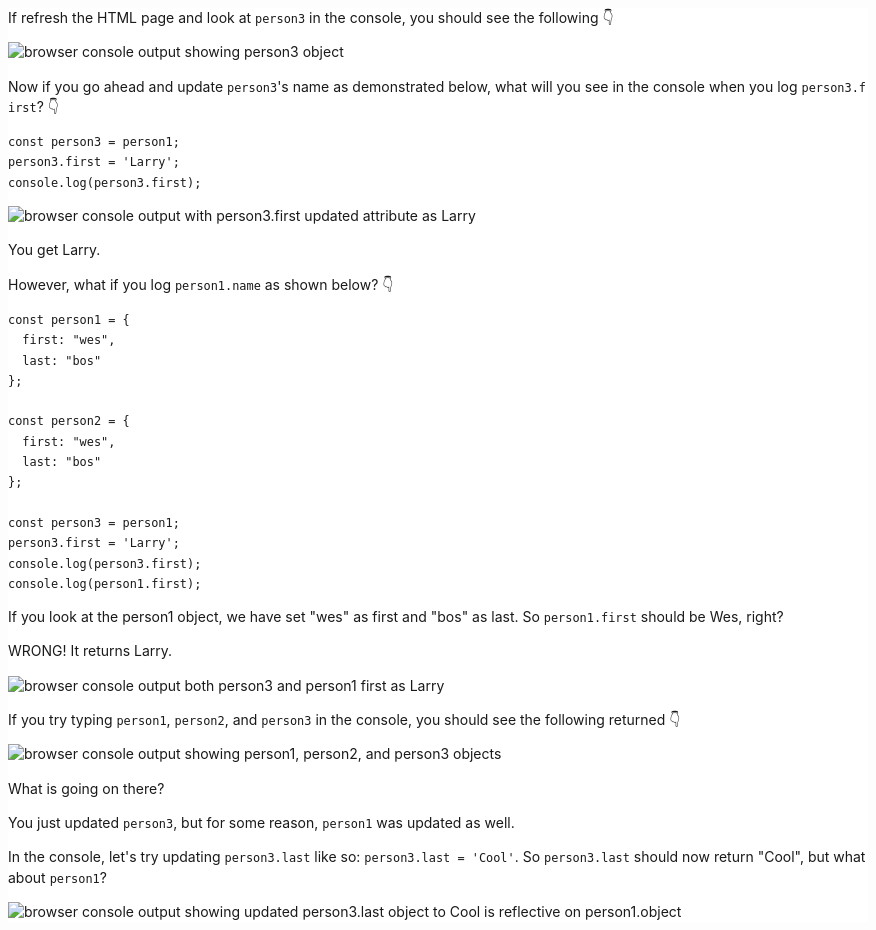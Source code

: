 If refresh the HTML page and look at `person3` in the console, you should see the following 👇

  ![browser console output showing person3 object](https://wesbos.com/static/c2a759ab2868dfa0024cf148b6d22ccd/4d4a2/470.png "browser console output showing person3 object")

Now if you go ahead and update `person3`'s name as demonstrated below, what will you see in the console when you log `person3.first`? 👇

```
const person3 = person1;
person3.first = 'Larry';
console.log(person3.first);
```

  ![browser console output with person3.first updated attribute as Larry](https://wesbos.com/static/67520cb9edef11952971d44bc33d13a5/252a4/471.png "browser console output with person3.first updated attribute as Larry")

You get Larry.

However, what if you log `person1.name` as shown below? 👇

```
const person1 = {
  first: "wes",
  last: "bos"
};

const person2 = {
  first: "wes",
  last: "bos"
};

const person3 = person1;
person3.first = 'Larry';
console.log(person3.first);
console.log(person1.first);
```

If you look at the person1 object, we have set "wes" as first and "bos" as last. So `person1.first` should be Wes, right?

WRONG! It returns Larry.

  ![browser console output both person3 and person1 first as Larry](https://wesbos.com/static/8d24353497d9c6aa319e011c781fab9b/252a4/472.png "browser console output both person3 and person1 first as Larry")

If you try typing `person1`, `person2`, and `person3` in the console, you should see the following returned 👇

  ![browser console output showing person1, person2, and person3 objects](https://wesbos.com/static/d94f8bd3b646c0961fdea31b8423847b/63ec5/473.png "browser console output showing person1, person2, and person3 objects")

What is going on there?

You just updated `person3`, but for some reason, `person1` was updated as well.

In the console, let's try updating `person3.last` like so: `person3.last = 'Cool'`. So `person3.last` should now return "Cool", but what about `person1`?

  ![browser console output showing updated person3.last object to Cool is reflective on  person1.object](https://wesbos.com/static/6bea04837b82d718c191a151c4d7cd46/d44c9/474.png "browser console output showing updated person3.last object to Cool is reflective on  person1.object")
